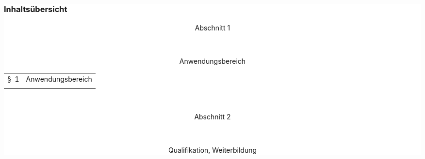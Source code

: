 </div>

</div>

</div>

</div>

<span id="BJNR257510020BJNE000102123.html"></span>

### Inhaltsübersicht  

<div>

<div class="jnhtml">

<div>

<div>

<div class="S0" style="text-align:center;">

Abschnitt 1

</div>

<div class="jurAbsatz">

 

</div>

<div class="S0" style="text-align:center;">

Anwendungsbereich

</div>

|      |                   |
| :--- | :---------------- |
| §  1 | Anwendungsbereich |
|      |                   |

<div class="jurAbsatz">

 

</div>

<div class="S0" style="text-align:center;">

Abschnitt 2

</div>

<div class="jurAbsatz">

 

</div>

<div class="S0" style="text-align:center;">

Qualifikation, Weiterbildung
